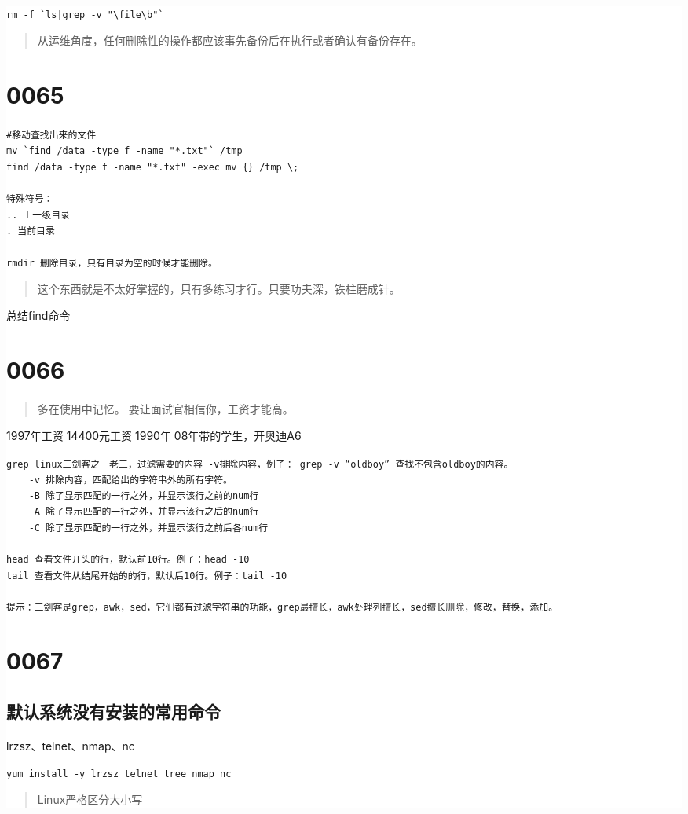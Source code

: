 ```
rm -f `ls|grep -v "\file\b"`
```
>从运维角度，任何删除性的操作都应该事先备份后在执行或者确认有备份存在。

# 0065
```
#移动查找出来的文件
mv `find /data -type f -name "*.txt"` /tmp
find /data -type f -name "*.txt" -exec mv {} /tmp \;

特殊符号：
.. 上一级目录
. 当前目录

rmdir 删除目录，只有目录为空的时候才能删除。
```
>这个东西就是不太好掌握的，只有多练习才行。只要功夫深，铁柱磨成针。

总结find命令

# 0066
>多在使用中记忆。
>要让面试官相信你，工资才能高。

1997年工资 14400元工资
1990年 08年带的学生，开奥迪A6

```
grep linux三剑客之一老三，过滤需要的内容 -v排除内容，例子： grep -v “oldboy” 查找不包含oldboy的内容。
	-v 排除内容，匹配给出的字符串外的所有字符。
	-B 除了显示匹配的一行之外，并显示该行之前的num行
	-A 除了显示匹配的一行之外，并显示该行之后的num行
	-C 除了显示匹配的一行之外，并显示该行之前后各num行

head 查看文件开头的行，默认前10行。例子：head -10
tail 查看文件从结尾开始的的行，默认后10行。例子：tail -10

提示：三剑客是grep，awk，sed，它们都有过滤字符串的功能，grep最擅长，awk处理列擅长，sed擅长删除，修改，替换，添加。
```

# 0067
## 默认系统没有安装的常用命令
lrzsz、telnet、nmap、nc

```
yum install -y lrzsz telnet tree nmap nc
```
>Linux严格区分大小写

